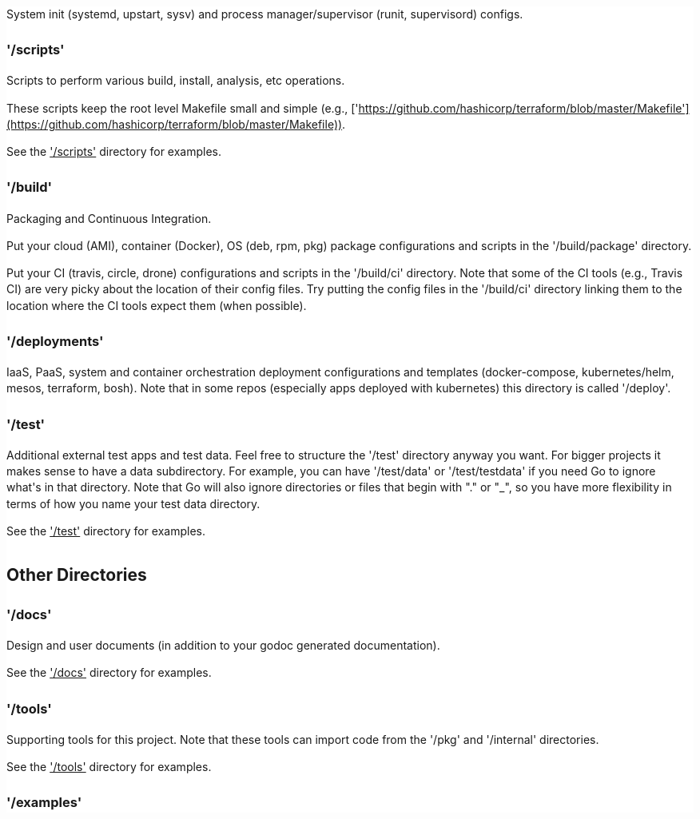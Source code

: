 System init (systemd, upstart, sysv) and process manager/supervisor (runit, supervisord) configs.

### '/scripts'

Scripts to perform various build, install, analysis, etc operations.

These scripts keep the root level Makefile small and simple (e.g., ['https://github.com/hashicorp/terraform/blob/master/Makefile'](https://github.com/hashicorp/terraform/blob/master/Makefile)).

See the ['/scripts'](scripts/README.md) directory for examples.

### '/build'

Packaging and Continuous Integration.

Put your cloud (AMI), container (Docker), OS (deb, rpm, pkg) package configurations and scripts in the '/build/package' directory.

Put your CI (travis, circle, drone) configurations and scripts in the '/build/ci' directory. Note that some of the CI tools (e.g., Travis CI) are very picky about the location of their config files. Try putting the config files in the '/build/ci' directory linking them to the location where the CI tools expect them (when possible).

### '/deployments'

IaaS, PaaS, system and container orchestration deployment configurations and templates (docker-compose, kubernetes/helm, mesos, terraform, bosh). Note that in some repos (especially apps deployed with kubernetes) this directory is called '/deploy'.

### '/test'

Additional external test apps and test data. Feel free to structure the '/test' directory anyway you want. For bigger projects it makes sense to have a data subdirectory. For example, you can have '/test/data' or '/test/testdata' if you need Go to ignore what's in that directory. Note that Go will also ignore directories or files that begin with "." or "_", so you have more flexibility in terms of how you name your test data directory.

See the ['/test'](test/README.md) directory for examples.

## Other Directories

### '/docs'

Design and user documents (in addition to your godoc generated documentation).

See the ['/docs'](docs/README.md) directory for examples.

### '/tools'

Supporting tools for this project. Note that these tools can import code from the '/pkg' and '/internal' directories.

See the ['/tools'](tools/README.md) directory for examples.

### '/examples'
